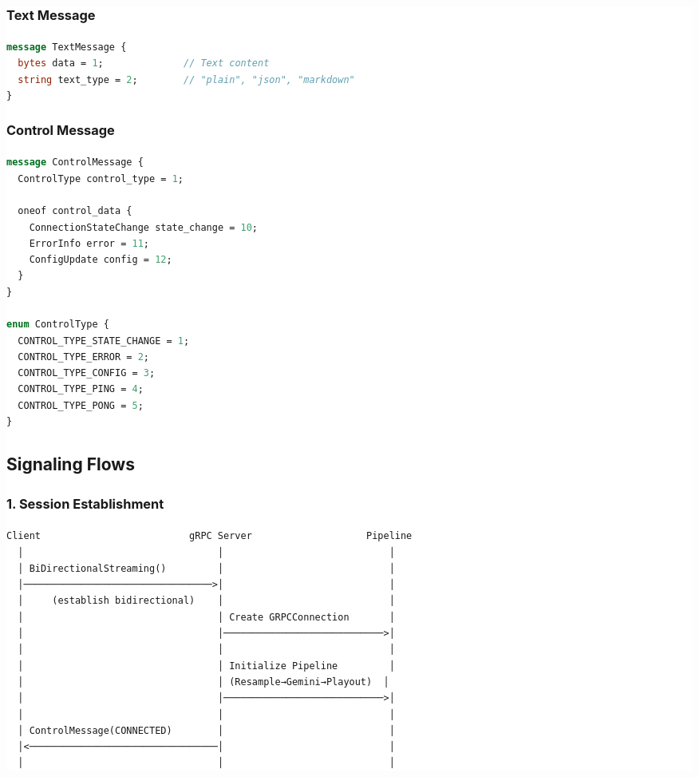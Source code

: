 ### Text Message

```protobuf
message TextMessage {
  bytes data = 1;              // Text content
  string text_type = 2;        // "plain", "json", "markdown"
}
```

### Control Message

```protobuf
message ControlMessage {
  ControlType control_type = 1;

  oneof control_data {
    ConnectionStateChange state_change = 10;
    ErrorInfo error = 11;
    ConfigUpdate config = 12;
  }
}

enum ControlType {
  CONTROL_TYPE_STATE_CHANGE = 1;
  CONTROL_TYPE_ERROR = 2;
  CONTROL_TYPE_CONFIG = 3;
  CONTROL_TYPE_PING = 4;
  CONTROL_TYPE_PONG = 5;
}
```

## Signaling Flows

### 1. Session Establishment

```
Client                          gRPC Server                    Pipeline
  │                                  │                             │
  │ BiDirectionalStreaming()         │                             │
  │─────────────────────────────────>│                             │
  │     (establish bidirectional)    │                             │
  │                                  │ Create GRPCConnection       │
  │                                  │────────────────────────────>│
  │                                  │                             │
  │                                  │ Initialize Pipeline         │
  │                                  │ (Resample→Gemini→Playout)  │
  │                                  │────────────────────────────>│
  │                                  │                             │
  │ ControlMessage(CONNECTED)        │                             │
  │<─────────────────────────────────│                             │
  │                                  │                             │
```
